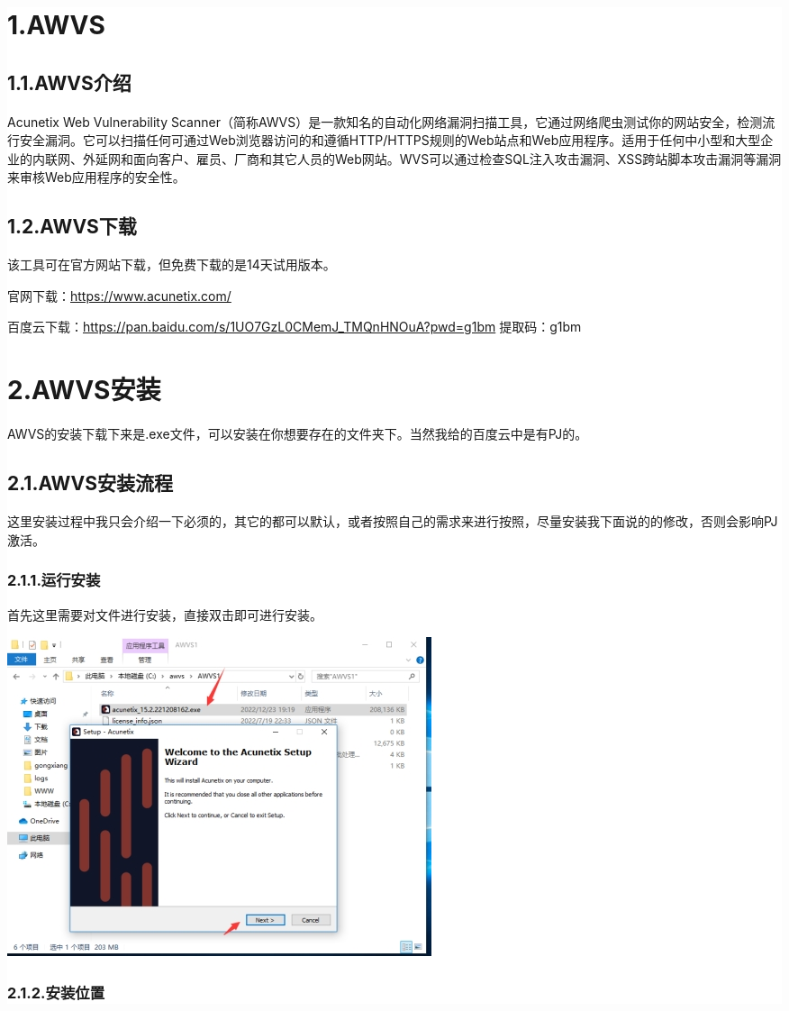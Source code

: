 # 1.**AWVS**

## 1.1.**AWVS介绍**

Acunetix Web Vulnerability Scanner（简称AWVS）是一款知名的自动化网络漏洞扫描工具，它通过网络爬虫测试你的网站安全，检测流行安全漏洞。它可以扫描任何可通过Web浏览器访问的和遵循HTTP/HTTPS规则的Web站点和Web应用程序。适用于任何中小型和大型企业的内联网、外延网和面向客户、雇员、厂商和其它人员的Web网站。WVS可以通过检查SQL注入攻击漏洞、XSS跨站脚本攻击漏洞等漏洞来审核Web应用程序的安全性。

## 1.2.**AWVS下载**

该工具可在官方网站下载，但免费下载的是14天试用版本。

官网下载：https://www.acunetix.com/

百度云下载：https://pan.baidu.com/s/1UO7GzL0CMemJ_TMQnHNOuA?pwd=g1bm 提取码：g1bm 

# 2.**AWVS安装**

AWVS的安装下载下来是.exe文件，可以安装在你想要存在的文件夹下。当然我给的百度云中是有PJ的。

## 2.1.**AWVS安装流程**

这里安装过程中我只会介绍一下必须的，其它的都可以默认，或者按照自己的需求来进行按照，尽量安装我下面说的的修改，否则会影响PJ激活。

### 2.1.1.**运行安装**

首先这里需要对文件进行安装，直接双击即可进行安装。

![img](assets/wps1.jpg) 

### 2.1.2.**安装位置**

